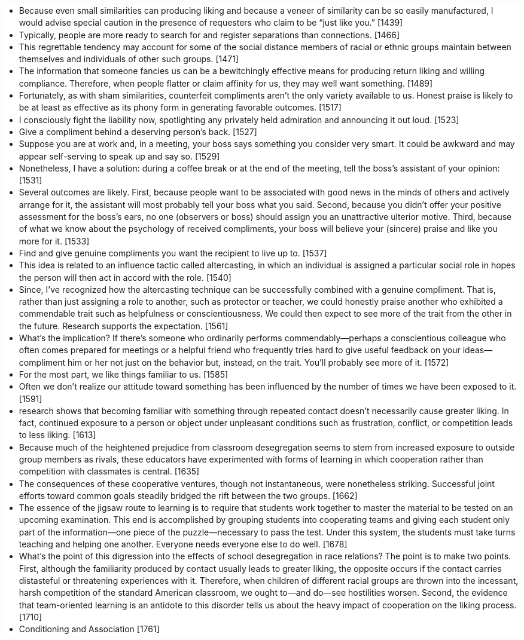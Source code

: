 - Because even small similarities can producing liking and because a veneer of similarity can be so easily manufactured, I would advise special caution in the presence of requesters who claim to be “just like you.” [1439]
- Typically, people are more ready to search for and register separations than connections. [1466]
- This regrettable tendency may account for some of the social distance members of racial or ethnic groups maintain between themselves and individuals of other such groups. [1471]
- The information that someone fancies us can be a bewitchingly effective means for producing return liking and willing compliance. Therefore, when people flatter or claim affinity for us, they may well want something. [1489]
- Fortunately, as with sham similarities, counterfeit compliments aren’t the only variety available to us. Honest praise is likely to be at least as effective as its phony form in generating favorable outcomes. [1517]
- I consciously fight the liability now, spotlighting any privately held admiration and announcing it out loud. [1523]
- Give a compliment behind a deserving person’s back. [1527]
- Suppose you are at work and, in a meeting, your boss says something you consider very smart. It could be awkward and may appear self-serving to speak up and say so. [1529]
- Nonetheless, I have a solution: during a coffee break or at the end of the meeting, tell the boss’s assistant of your opinion: [1531]
- Several outcomes are likely. First, because people want to be associated with good news in the minds of others and actively arrange for it, the assistant will most probably tell your boss what you said. Second, because you didn’t offer your positive assessment for the boss’s ears, no one (observers or boss) should assign you an unattractive ulterior motive. Third, because of what we know about the psychology of received compliments, your boss will believe your (sincere) praise and like you more for it. [1533]
- Find and give genuine compliments you want the recipient to live up to. [1537]
- This idea is related to an influence tactic called altercasting, in which an individual is assigned a particular social role in hopes the person will then act in accord with the role. [1540]
- Since, I’ve recognized how the altercasting technique can be successfully combined with a genuine compliment. That is, rather than just assigning a role to another, such as protector or teacher, we could honestly praise another who exhibited a commendable trait such as helpfulness or conscientiousness. We could then expect to see more of the trait from the other in the future. Research supports the expectation. [1561]
- What’s the implication? If there’s someone who ordinarily performs commendably—perhaps a conscientious colleague who often comes prepared for meetings or a helpful friend who frequently tries hard to give useful feedback on your ideas—compliment him or her not just on the behavior but, instead, on the trait. You’ll probably see more of it. [1572]
- For the most part, we like things familiar to us. [1585]
- Often we don’t realize our attitude toward something has been influenced by the number of times we have been exposed to it. [1591]
- research shows that becoming familiar with something through repeated contact doesn’t necessarily cause greater liking. In fact, continued exposure to a person or object under unpleasant conditions such as frustration, conflict, or competition leads to less liking. [1613]
- Because much of the heightened prejudice from classroom desegregation seems to stem from increased exposure to outside group members as rivals, these educators have experimented with forms of learning in which cooperation rather than competition with classmates is central. [1635]
- The consequences of these cooperative ventures, though not instantaneous, were nonetheless striking. Successful joint efforts toward common goals steadily bridged the rift between the two groups. [1662]
- The essence of the jigsaw route to learning is to require that students work together to master the material to be tested on an upcoming examination. This end is accomplished by grouping students into cooperating teams and giving each student only part of the information—one piece of the puzzle—necessary to pass the test. Under this system, the students must take turns teaching and helping one another. Everyone needs everyone else to do well. [1678]
- What’s the point of this digression into the effects of school desegregation in race relations? The point is to make two points. First, although the familiarity produced by contact usually leads to greater liking, the opposite occurs if the contact carries distasteful or threatening experiences with it. Therefore, when children of different racial groups are thrown into the incessant, harsh competition of the standard American classroom, we ought to—and do—see hostilities worsen. Second, the evidence that team-oriented learning is an antidote to this disorder tells us about the heavy impact of cooperation on the liking process. [1710]
- Conditioning and Association [1761]
